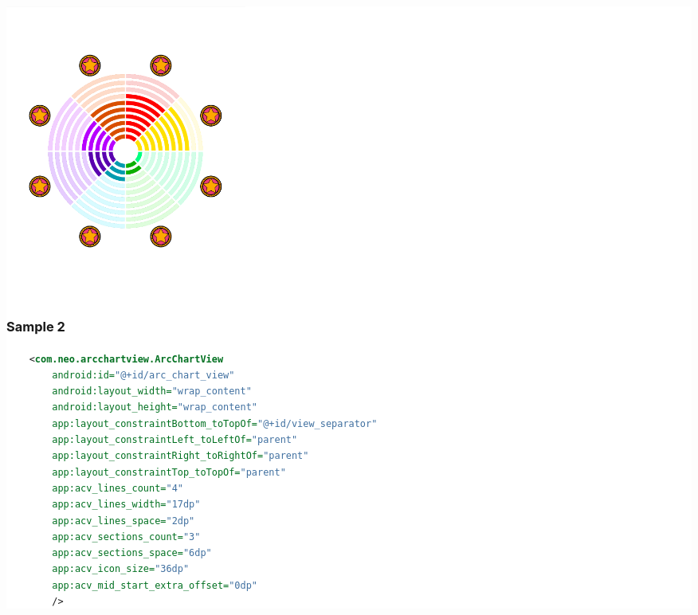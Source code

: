 <img src="./repo_files/images/sample2.png" width="300">




### Sample 2

```xml
    <com.neo.arcchartview.ArcChartView
        android:id="@+id/arc_chart_view"
        android:layout_width="wrap_content"
        android:layout_height="wrap_content"
        app:layout_constraintBottom_toTopOf="@+id/view_separator"
        app:layout_constraintLeft_toLeftOf="parent"
        app:layout_constraintRight_toRightOf="parent"
        app:layout_constraintTop_toTopOf="parent"
        app:acv_lines_count="4"
        app:acv_lines_width="17dp"
        app:acv_lines_space="2dp"
        app:acv_sections_count="3"
        app:acv_sections_space="6dp"
        app:acv_icon_size="36dp"
        app:acv_mid_start_extra_offset="0dp"
        />
```